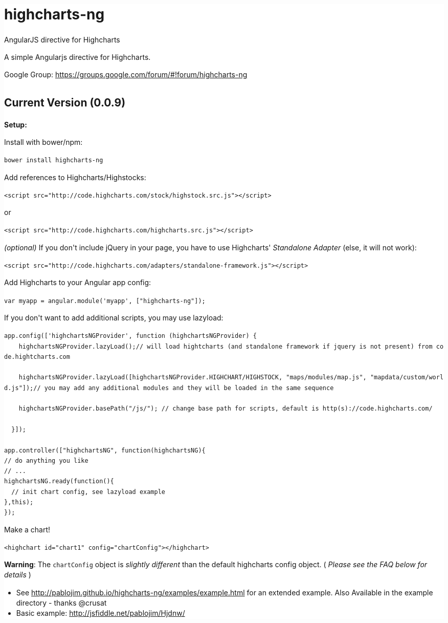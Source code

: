 highcharts-ng
=============

AngularJS directive for Highcharts

A simple Angularjs directive for Highcharts.

Google Group: https://groups.google.com/forum/#!forum/highcharts-ng

Current Version (0.0.9)
---------------

**Setup:**

Install with bower/npm:

```bower install highcharts-ng```

Add references to Highcharts/Highstocks:

```<script src="http://code.highcharts.com/stock/highstock.src.js"></script>```

or

```<script src="http://code.highcharts.com/highcharts.src.js"></script>```

*(optional)* If you don't include jQuery in your page, you have to use Highcharts' *Standalone Adapter* (else, it will not work):

```<script src="http://code.highcharts.com/adapters/standalone-framework.js"></script>```

Add Highcharts to your Angular app config:

```var myapp = angular.module('myapp', ["highcharts-ng"]);```

If you don't want to add additional scripts, you may use lazyload:

```
app.config(['highchartsNGProvider', function (highchartsNGProvider) {
    highchartsNGProvider.lazyLoad();// will load hightcharts (and standalone framework if jquery is not present) from code.hightcharts.com
    
    highchartsNGProvider.lazyLoad([highchartsNGProvider.HIGHCHART/HIGHSTOCK, "maps/modules/map.js", "mapdata/custom/world.js"]);// you may add any additional modules and they will be loaded in the same sequence
    
    highchartsNGProvider.basePath("/js/"); // change base path for scripts, default is http(s)://code.highcharts.com/
    
  }]);

app.controller(["highchartsNG", function(highchartsNG){
// do anything you like
// ...
highchartsNG.ready(function(){
  // init chart config, see lazyload example
},this);
});
```

Make a chart!

```<highchart id="chart1" config="chartConfig"></highchart>```

__Warning__: The `chartConfig` object is _slightly different_ than the default highcharts config object. ( _Please see the FAQ below for details_ )

- See http://pablojim.github.io/highcharts-ng/examples/example.html for an extended example. Also Available in the example directory - thanks @crusat
- Basic example: http://jsfiddle.net/pablojim/Hjdnw/
```
